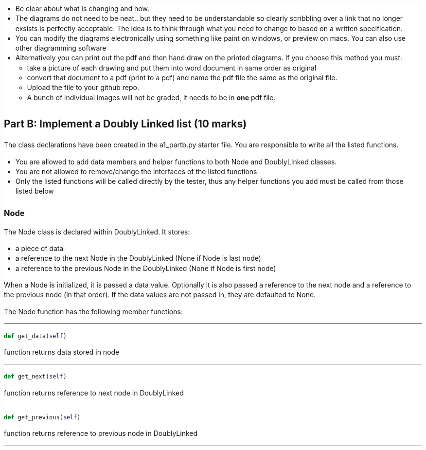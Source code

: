 * Be clear about what is changing and how.  
* The diagrams do not need to be neat.. but they need to be understandable so clearly scribbling over a link that no longer exsists is perfectly acceptable.  The idea is to think through what you need to change to based on a written specification.
* You can modify the diagrams electronically using something like paint on windows, or preview on macs.  You can also use other diagramming software 
* Alternatively you can print out the pdf and then hand draw on the printed diagrams. If you choose this method you must:
     * take a picture of each drawing and put them into word document in same order as original
     * convert that document to a pdf (print to a pdf) and name the pdf file the same as the original file.
     * Upload the file to your github repo.
     * A bunch of individual images will not be graded, it needs to be in **one** pdf file.


## Part B: Implement a Doubly Linked list (10 marks)

The class declarations have been created in the a1_partb.py starter file.  You are responsible to write all the listed functions.

* You are allowed to add data members and helper functions to both Node and DoublyLInked classes.
* You are not allowed to remove/change the interfaces of the listed functions
* Only the listed functions will be called directly by the tester, thus any helper functions you add must be called from those listed below

### Node

The Node class is declared within DoublyLinked.  It stores:
* a piece of data
* a reference to the next Node in the DoublyLinked (None if Node is last node)
* a reference to the previous Node in the DoublyLinked (None if Node is first node)
    
When a Node is initialized, it is passed a data value.  Optionally it is also passed a reference to the next node and a reference to the previous node (in that order).  If the data values are not passed in, they are defaulted to None.

The Node function has the following member functions:

---

```python
def get_data(self)
```
function returns data stored in node

---

```python
def get_next(self)
```
function returns reference to next node in DoublyLinked

---

```python
def get_previous(self)
```
function returns reference to previous node in DoublyLinked

---